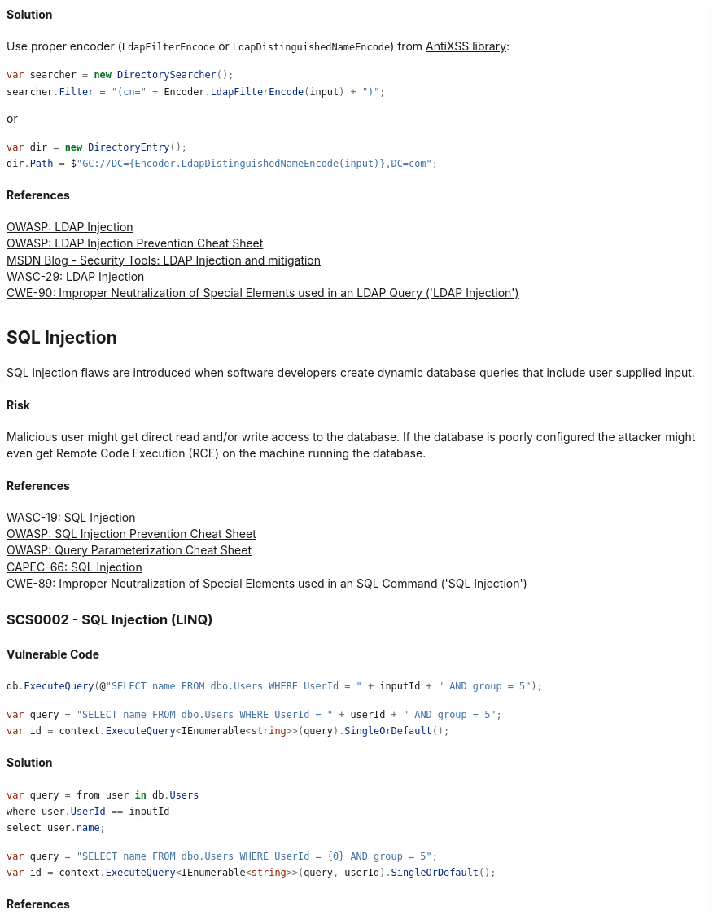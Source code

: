 ```cs
```
#### Solution
Use proper encoder (`LdapFilterEncode` or `LdapDistinguishedNameEncode`) from [AntiXSS library](https://www.nuget.org/packages/AntiXSS/):
```cs
var searcher = new DirectorySearcher();
searcher.Filter = "(cn=" + Encoder.LdapFilterEncode(input) + ")";
```
or
```cs
var dir = new DirectoryEntry();
dir.Path = $"GC://DC={Encoder.LdapDistinguishedNameEncode(input)},DC=com";
```
#### References
[OWASP: LDAP Injection](https://www.owasp.org/index.php/LDAP_injection)  
[OWASP: LDAP Injection Prevention Cheat Sheet](https://www.owasp.org/index.php/LDAP_Injection_Prevention_Cheat_Sheet)  
[MSDN Blog - Security Tools: LDAP Injection and mitigation](https://blogs.msdn.microsoft.com/securitytools/2009/08/10/ldap-injection-and-mitigation/)  
[WASC-29: LDAP Injection](http://projects.webappsec.org/w/page/13246947/LDAP%20Injection)  
[CWE-90: Improper Neutralization of Special Elements used in an LDAP Query ('LDAP Injection')](https://cwe.mitre.org/data/definitions/90.html)  
## SQL Injection
SQL injection flaws are introduced when software developers create dynamic database queries that include user supplied input.
#### Risk
Malicious user might get direct read and/or write access to the database. If the database is poorly configured the attacker might even get Remote Code Execution (RCE) on the machine running the database.
#### References
[WASC-19: SQL Injection](http://projects.webappsec.org/w/page/13246963/SQL%20Injection)  
[OWASP: SQL Injection Prevention Cheat Sheet](https://www.owasp.org/index.php/SQL_Injection_Prevention_Cheat_Sheet)  
[OWASP: Query Parameterization Cheat Sheet](https://www.owasp.org/index.php/Query_Parameterization_Cheat_Sheet)  
[CAPEC-66: SQL Injection](http://capec.mitre.org/data/definitions/66.html)  
[CWE-89: Improper Neutralization of Special Elements used in an SQL Command ('SQL Injection')](http://cwe.mitre.org/data/definitions/89.html)  
<div id="SCS0002"></div>

### SCS0002 - SQL Injection (LINQ)
#### Vulnerable Code
```cs
db.ExecuteQuery(@"SELECT name FROM dbo.Users WHERE UserId = " + inputId + " AND group = 5");
```
```cs
var query = "SELECT name FROM dbo.Users WHERE UserId = " + userId + " AND group = 5";
var id = context.ExecuteQuery<IEnumerable<string>>(query).SingleOrDefault();
```
#### Solution
```cs
var query = from user in db.Users
where user.UserId == inputId
select user.name;
```
```cs
var query = "SELECT name FROM dbo.Users WHERE UserId = {0} AND group = 5";
var id = context.ExecuteQuery<IEnumerable<string>>(query, userId).SingleOrDefault();
```
#### References